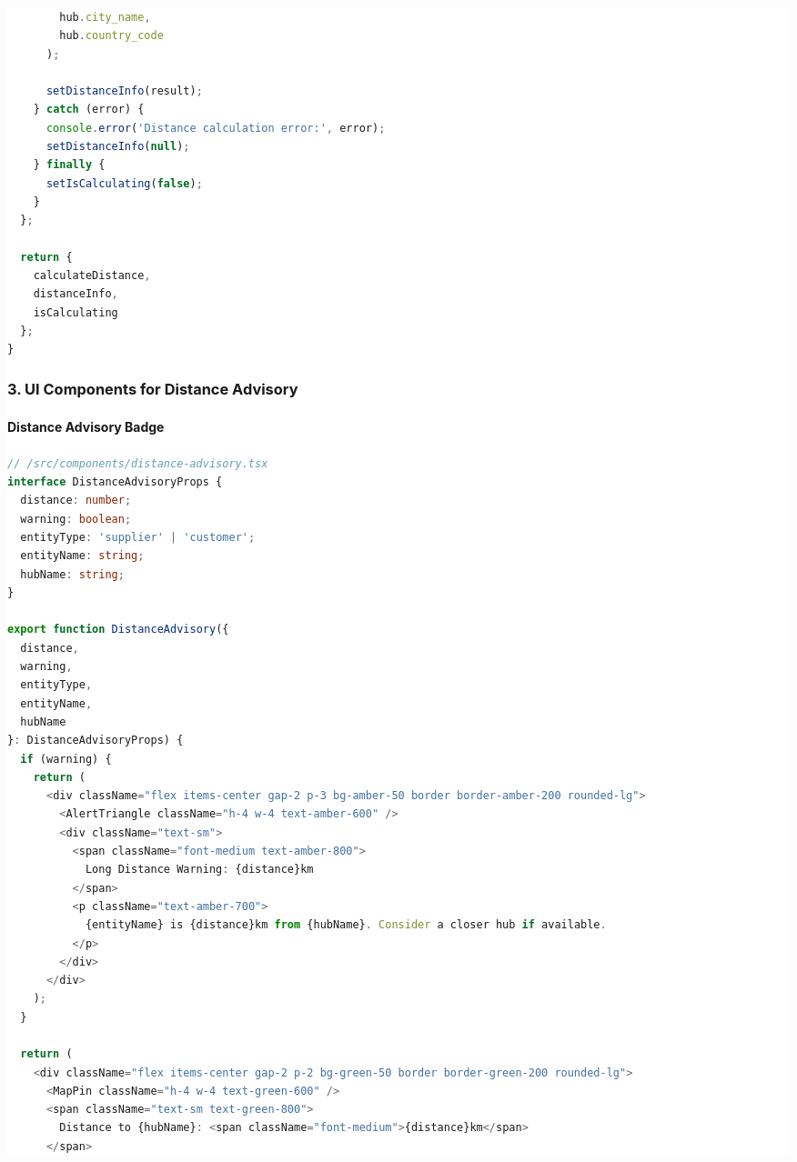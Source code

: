 ```typescript
        hub.city_name,
        hub.country_code
      );

      setDistanceInfo(result);
    } catch (error) {
      console.error('Distance calculation error:', error);
      setDistanceInfo(null);
    } finally {
      setIsCalculating(false);
    }
  };

  return {
    calculateDistance,
    distanceInfo,
    isCalculating
  };
}
```

### 3. UI Components for Distance Advisory

#### Distance Advisory Badge
```typescript
// /src/components/distance-advisory.tsx
interface DistanceAdvisoryProps {
  distance: number;
  warning: boolean;
  entityType: 'supplier' | 'customer';
  entityName: string;
  hubName: string;
}

export function DistanceAdvisory({
  distance,
  warning,
  entityType,
  entityName,
  hubName
}: DistanceAdvisoryProps) {
  if (warning) {
    return (
      <div className="flex items-center gap-2 p-3 bg-amber-50 border border-amber-200 rounded-lg">
        <AlertTriangle className="h-4 w-4 text-amber-600" />
        <div className="text-sm">
          <span className="font-medium text-amber-800">
            Long Distance Warning: {distance}km
          </span>
          <p className="text-amber-700">
            {entityName} is {distance}km from {hubName}. Consider a closer hub if available.
          </p>
        </div>
      </div>
    );
  }

  return (
    <div className="flex items-center gap-2 p-2 bg-green-50 border border-green-200 rounded-lg">
      <MapPin className="h-4 w-4 text-green-600" />
      <span className="text-sm text-green-800">
        Distance to {hubName}: <span className="font-medium">{distance}km</span>
      </span>
```